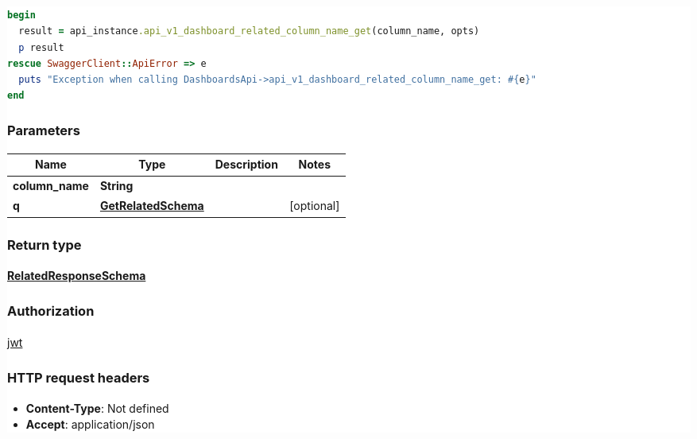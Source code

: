 ```ruby
begin
  result = api_instance.api_v1_dashboard_related_column_name_get(column_name, opts)
  p result
rescue SwaggerClient::ApiError => e
  puts "Exception when calling DashboardsApi->api_v1_dashboard_related_column_name_get: #{e}"
end
```

### Parameters

Name | Type | Description  | Notes
------------- | ------------- | ------------- | -------------
 **column_name** | **String**|  | 
 **q** | [**GetRelatedSchema**](.md)|  | [optional] 

### Return type

[**RelatedResponseSchema**](RelatedResponseSchema.md)

### Authorization

[jwt](../README.md#jwt)

### HTTP request headers

 - **Content-Type**: Not defined
 - **Accept**: application/json



